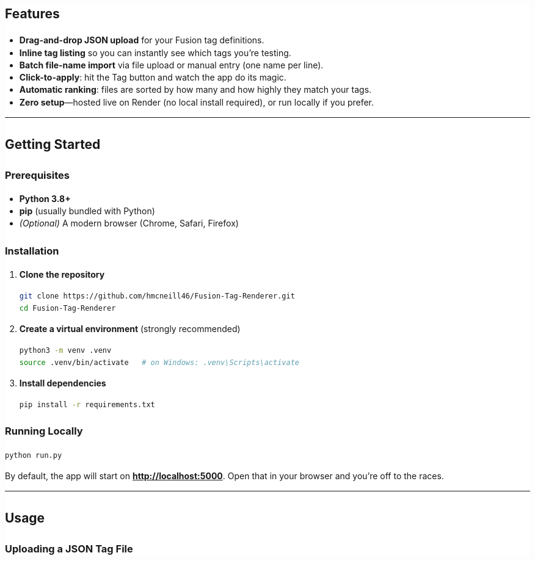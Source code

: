 
## Features

* **Drag-and-drop JSON upload** for your Fusion tag definitions.
* **Inline tag listing** so you can instantly see which tags you’re testing.
* **Batch file-name import** via file upload or manual entry (one name per line).
* **Click-to-apply**: hit the Tag button and watch the app do its magic.
* **Automatic ranking**: files are sorted by how many and how highly they match your tags.
* **Zero setup**—hosted live on Render (no local install required), or run locally if you prefer.

---

## Getting Started

### Prerequisites

* **Python 3.8+**
* **pip** (usually bundled with Python)
* *(Optional)* A modern browser (Chrome, Safari, Firefox)

### Installation

1. **Clone the repository**

   ```bash
   git clone https://github.com/hmcneill46/Fusion-Tag-Renderer.git
   cd Fusion-Tag-Renderer
   ```
2. **Create a virtual environment** (strongly recommended)

   ```bash
   python3 -m venv .venv
   source .venv/bin/activate   # on Windows: .venv\Scripts\activate
   ```
3. **Install dependencies**

   ```bash
   pip install -r requirements.txt
   ```

### Running Locally

```bash
python run.py
```

By default, the app will start on **[http://localhost:5000](http://localhost:5000)**. Open that in your browser and you’re off to the races.

---

## Usage

### Uploading a JSON Tag File
